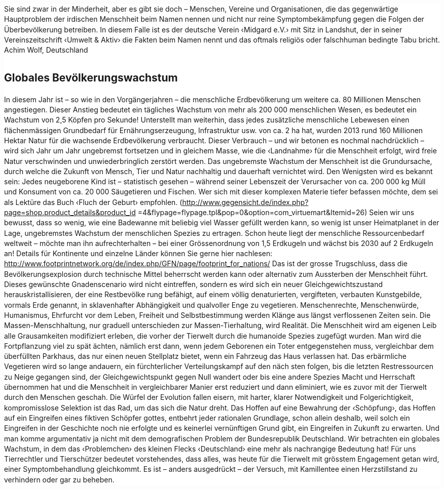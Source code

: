 Sie sind zwar in der Minderheit, aber es gibt sie doch – Menschen, Vereine und Organisationen, die das gegenwärtige Hauptproblem der irdischen Menschheit beim Namen nennen und nicht nur reine Symptombekämpfung gegen die Folgen der Überbevölkerung betreiben. In diesem Falle ist es der deutsche Verein ‹Midgard e.V.› mit Sitz in Landshut, der in seiner Vereinszeitschrift ‹Umwelt & Aktiv› die Fakten beim Namen nennt und das oftmals religiös oder falschhuman bedingte Tabu bricht.
Achim Wolf, Deutschland
## Globales Bevölkerungswachstum
In diesem Jahr ist – so wie in den Vorgängerjahren – die menschliche Erdbevölkerung um weitere ca. 80 Millionen Menschen angestiegen.
Dieser Anstieg bedeutet ein tägliches Wachstum von mehr als 200 000 menschlichen Wesen, es bedeutet ein Wachstum von 2,5 Köpfen pro Sekunde!
Unterstellt man weiterhin, dass jedes zusätzliche menschliche Lebewesen einen flächenmässigen Grundbedarf für Ernährungserzeugung, Infrastruktur usw. von ca. 2 ha hat, wurden 2013 rund 160 Millionen Hektar Natur für die wachsende Erdbevölkerung verbraucht.
Dieser Verbrauch – und wir betonen es nochmal nachdrücklich – wird sich Jahr um Jahr ungebremst fortsetzen und in gleichem Masse, wie die ‹Landnahme› für die Menschheit erfolgt, wird freie Natur verschwinden und unwiederbringlich zerstört werden.
Das ungebremste Wachstum der Menschheit ist die Grundursache, durch welche die Zukunft von Mensch, Tier und Natur nachhaltig und dauerhaft vernichtet wird. Den Wenigsten wird es bekannt sein: Jedes neugeborene Kind ist – statistisch gesehen – während seiner Lebenszeit der Verursacher von ca. 200 000 kg Müll und Konsument von ca. 20 000 Säugetieren und Fischen.
Wer sich mit dieser komplexen Materie tiefer befassen möchte, dem sei als Lektüre das Buch ‹Fluch der Geburt› empfohlen. (http://www.gegensicht.de/index.php?page=shop.product_details&product_id =4&flypage=flypage.tpl&pop=0&option=com_virtuemart&Itemid=26) Seien wir uns bewusst, dass so wenig, wie eine Badewanne mit beliebig viel Wasser gefüllt werden kann, so wenig ist unser Heimatplanet in der Lage, ungebremstes Wachstum der menschlichen Spezies zu ertragen. Schon heute liegt der menschliche Ressourcenbedarf weltweit – möchte man ihn aufrechterhalten – bei einer Grössenordnung von 1,5 Erdkugeln und wächst bis 2030 auf 2 Erdkugeln an! Details für Kontinente und einzelne Länder können Sie gerne hier nachlesen: http://www.footprintnetwork.org/de/index.php/GFN/page/footprint_for_nations/ Das ist der grosse Trugschluss, dass die Bevölkerungsexplosion durch technische Mittel beherrscht werden kann oder alternativ zum Aussterben der Menschheit führt. Dieses gewünschte Gnadenscenario wird nicht eintreffen, sondern es wird sich ein neuer Gleichgewichtszustand herauskristallisieren, der eine Restbevölke rung befähigt, auf einem völlig denaturierten, vergifteten, verbauten Kunstgebilde, vormals Erde genannt, in sklavenhafter Abhängigkeit und qualvoller Enge zu vegetieren. Menschenrechte, Menschenwürde, Humanismus, Ehrfurcht vor dem Leben, Freiheit und Selbstbestimmung werden Klänge aus längst verflossenen Zeiten sein.
Die Massen-Menschhaltung, nur graduell unterschieden zur Massen-Tierhaltung, wird Realität. Die Menschheit wird am eigenen Leib alle Grausamkeiten modifiziert erleben, die vorher der Tierwelt durch die humanoide Spezies zugefügt wurden.
Man wird die Fortpflanzung viel zu spät ächten, nämlich erst dann, wenn jedem Geborenen ein Toter entgegenstehen muss, vergleichbar dem überfüllten Parkhaus, das nur einen neuen Stellplatz bietet, wenn ein Fahrzeug das Haus verlassen hat.
Das erbärmliche Vegetieren wird so lange andauern, ein fürchterlicher Verteilungskampf auf den näch sten folgen, bis die letzten Restressourcen zu Neige gegangen sind, der Gleichgewichtspunkt gegen Null wandert oder bis eine andere Spezies Macht und Herrschaft übernommen hat und die Menschheit in vergleichbarer Manier erst reduziert und dann eliminiert, wie es zuvor mit der Tierwelt durch den Menschen geschah.
Die Würfel der Evolution fallen eisern, mit harter, klarer Notwendigkeit und Folgerichtigkeit, kompromisslose Selektion ist das Rad, um das sich die Natur dreht. Das Hoffen auf eine Bewahrung der ‹Schöpfung›, das Hoffen auf ein Eingreifen eines fiktiven Schöpfer gottes, entbehrt jeder rationalen Grundlage, schon allein deshalb, weil solch ein Eingreifen in der Geschichte noch nie erfolgte und es keinerlei vernünftigen Grund gibt, ein Eingreifen in Zukunft zu erwarten.
Und man komme argumentativ ja nicht mit dem demografischen Problem der Bundesrepublik Deutschland. Wir betrachten ein globales Wachstum, in dem das ‹Problemchen› des kleinen Flecks ‹Deutschland› eine mehr als nachrangige Bedeutung hat!
Für uns Tierrechtler und Tierschützer bedeutet vorstehendes, dass alles, was heute für die Tierwelt mit grösstem Engagement getan wird, einer Symptombehandlung gleichkommt. Es ist – anders ausgedrückt – der Versuch, mit Kamillentee einen Herzstillstand zu verhindern oder gar zu beheben.